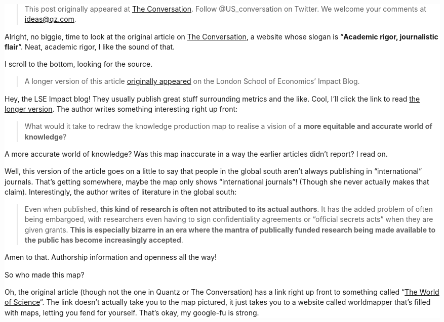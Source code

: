> This post originally appeared at [The Conversation](https://theconversation.com/its-time-to-redraw-the-worlds-very-unequal-knowledge-map-44206). Follow @US_conversation on Twitter. We welcome your comments at ideas@qz.com.

Alright, no biggie, time to look at the original article on [The Conversation](https://en.wikipedia.org/wiki/The_Conversation_(website)), a website whose slogan is “**Academic rigor, journalistic flair**“. Neat, academic rigor, I like the sound of that.

I scroll to the bottom, looking for the source.

> A longer version of this article [originally appeared](http://blogs.lse.ac.uk/impactofsocialsciences/2013/04/29/redrawing-the-map-from-access-to-participation/) on the London School of Economics’ Impact Blog.

Hey, the LSE Impact blog! They usually publish great stuff surrounding metrics and the like. Cool, I’ll click the link to read [the longer version](http://blogs.lse.ac.uk/impactofsocialsciences/2013/04/29/redrawing-the-map-from-access-to-participation/). The author writes something interesting right up front:

> What would it take to redraw the knowledge production map to realise a vision of a **more equitable and accurate world of knowledge**?

A more accurate world of knowledge? Was this map inaccurate in a way the earlier articles didn’t report? I read on.

Well, this version of the article goes on a little to say that people in the global south aren’t always publishing in “international” journals. That’s getting somewhere, maybe the map only shows “international journals”! (Though she never actually makes that claim). Interestingly, the author writes of literature in the global south:

> Even when published, **this kind of research is often not attributed to its actual authors**. It has the added problem of often being embargoed, with researchers even having to sign confidentiality agreements or “official secrets acts” when they are given grants. **This is especially bizarre in an era where the mantra of publically funded research being made available to the public has become increasingly accepted**.

Amen to that. Authorship information and openness all the way!

So who made this map?

Oh, the original article (though not the one in Quantz or The Conversation) has a link right up front to something called “[The World of Science](http://www.worldmapper.org/)“. The link doesn’t actually take you to the map pictured, it just takes you to a website called worldmapper that’s filled with maps, letting you fend for yourself. That’s okay, my google-fu is strong.

